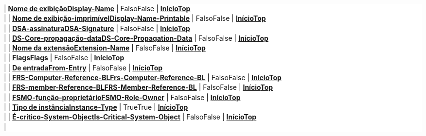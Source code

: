 | [<span data-ttu-id="b80eb-467">**Nome de exibição**</span><span class="sxs-lookup"><span data-stu-id="b80eb-467">**Display-Name**</span></span>](a-displayname.md)                                       | <span data-ttu-id="b80eb-468">Falso</span><span class="sxs-lookup"><span data-stu-id="b80eb-468">False</span></span>     | [<span data-ttu-id="b80eb-469">**Início**</span><span class="sxs-lookup"><span data-stu-id="b80eb-469">**Top**</span></span>](c-top.md)<br/> |
| [<span data-ttu-id="b80eb-470">**Nome de exibição-imprimível**</span><span class="sxs-lookup"><span data-stu-id="b80eb-470">**Display-Name-Printable**</span></span>](a-displaynameprintable.md)                    | <span data-ttu-id="b80eb-471">Falso</span><span class="sxs-lookup"><span data-stu-id="b80eb-471">False</span></span>     | [<span data-ttu-id="b80eb-472">**Início**</span><span class="sxs-lookup"><span data-stu-id="b80eb-472">**Top**</span></span>](c-top.md)<br/> |
| [<span data-ttu-id="b80eb-473">**DSA-assinatura**</span><span class="sxs-lookup"><span data-stu-id="b80eb-473">**DSA-Signature**</span></span>](a-dsasignature.md)                                     | <span data-ttu-id="b80eb-474">Falso</span><span class="sxs-lookup"><span data-stu-id="b80eb-474">False</span></span>     | [<span data-ttu-id="b80eb-475">**Início**</span><span class="sxs-lookup"><span data-stu-id="b80eb-475">**Top**</span></span>](c-top.md)<br/> |
| [<span data-ttu-id="b80eb-476">**DS-Core-propagação-data**</span><span class="sxs-lookup"><span data-stu-id="b80eb-476">**DS-Core-Propagation-Data**</span></span>](a-dscorepropagationdata.md)                 | <span data-ttu-id="b80eb-477">Falso</span><span class="sxs-lookup"><span data-stu-id="b80eb-477">False</span></span>     | [<span data-ttu-id="b80eb-478">**Início**</span><span class="sxs-lookup"><span data-stu-id="b80eb-478">**Top**</span></span>](c-top.md)<br/> |
| [<span data-ttu-id="b80eb-479">**Nome da extensão**</span><span class="sxs-lookup"><span data-stu-id="b80eb-479">**Extension-Name**</span></span>](a-extensionname.md)                                   | <span data-ttu-id="b80eb-480">Falso</span><span class="sxs-lookup"><span data-stu-id="b80eb-480">False</span></span>     | [<span data-ttu-id="b80eb-481">**Início**</span><span class="sxs-lookup"><span data-stu-id="b80eb-481">**Top**</span></span>](c-top.md)<br/> |
| [<span data-ttu-id="b80eb-482">**Flags**</span><span class="sxs-lookup"><span data-stu-id="b80eb-482">**Flags**</span></span>](a-flags.md)                                                    | <span data-ttu-id="b80eb-483">Falso</span><span class="sxs-lookup"><span data-stu-id="b80eb-483">False</span></span>     | [<span data-ttu-id="b80eb-484">**Início**</span><span class="sxs-lookup"><span data-stu-id="b80eb-484">**Top**</span></span>](c-top.md)<br/> |
| [<span data-ttu-id="b80eb-485">**De entrada**</span><span class="sxs-lookup"><span data-stu-id="b80eb-485">**From-Entry**</span></span>](a-fromentry.md)                                           | <span data-ttu-id="b80eb-486">Falso</span><span class="sxs-lookup"><span data-stu-id="b80eb-486">False</span></span>     | [<span data-ttu-id="b80eb-487">**Início**</span><span class="sxs-lookup"><span data-stu-id="b80eb-487">**Top**</span></span>](c-top.md)<br/> |
| [<span data-ttu-id="b80eb-488">**FRS-Computer-Reference-BL**</span><span class="sxs-lookup"><span data-stu-id="b80eb-488">**Frs-Computer-Reference-BL**</span></span>](a-frscomputerreferencebl.md)               | <span data-ttu-id="b80eb-489">Falso</span><span class="sxs-lookup"><span data-stu-id="b80eb-489">False</span></span>     | [<span data-ttu-id="b80eb-490">**Início**</span><span class="sxs-lookup"><span data-stu-id="b80eb-490">**Top**</span></span>](c-top.md)<br/> |
| [<span data-ttu-id="b80eb-491">**FRS-member-Reference-BL**</span><span class="sxs-lookup"><span data-stu-id="b80eb-491">**FRS-Member-Reference-BL**</span></span>](a-frsmemberreferencebl.md)                   | <span data-ttu-id="b80eb-492">Falso</span><span class="sxs-lookup"><span data-stu-id="b80eb-492">False</span></span>     | [<span data-ttu-id="b80eb-493">**Início**</span><span class="sxs-lookup"><span data-stu-id="b80eb-493">**Top**</span></span>](c-top.md)<br/> |
| [<span data-ttu-id="b80eb-494">**FSMO-função-proprietário**</span><span class="sxs-lookup"><span data-stu-id="b80eb-494">**FSMO-Role-Owner**</span></span>](a-fsmoroleowner.md)                                  | <span data-ttu-id="b80eb-495">Falso</span><span class="sxs-lookup"><span data-stu-id="b80eb-495">False</span></span>     | [<span data-ttu-id="b80eb-496">**Início**</span><span class="sxs-lookup"><span data-stu-id="b80eb-496">**Top**</span></span>](c-top.md)<br/> |
| [<span data-ttu-id="b80eb-497">**Tipo de instância**</span><span class="sxs-lookup"><span data-stu-id="b80eb-497">**Instance-Type**</span></span>](a-instancetype.md)                                     | <span data-ttu-id="b80eb-498">True</span><span class="sxs-lookup"><span data-stu-id="b80eb-498">True</span></span>      | [<span data-ttu-id="b80eb-499">**Início**</span><span class="sxs-lookup"><span data-stu-id="b80eb-499">**Top**</span></span>](c-top.md)<br/> |
| [<span data-ttu-id="b80eb-500">**É-crítico-System-Object**</span><span class="sxs-lookup"><span data-stu-id="b80eb-500">**Is-Critical-System-Object**</span></span>](a-iscriticalsystemobject.md)               | <span data-ttu-id="b80eb-501">Falso</span><span class="sxs-lookup"><span data-stu-id="b80eb-501">False</span></span>     | [<span data-ttu-id="b80eb-502">**Início**</span><span class="sxs-lookup"><span data-stu-id="b80eb-502">**Top**</span></span>](c-top.md)<br/> |